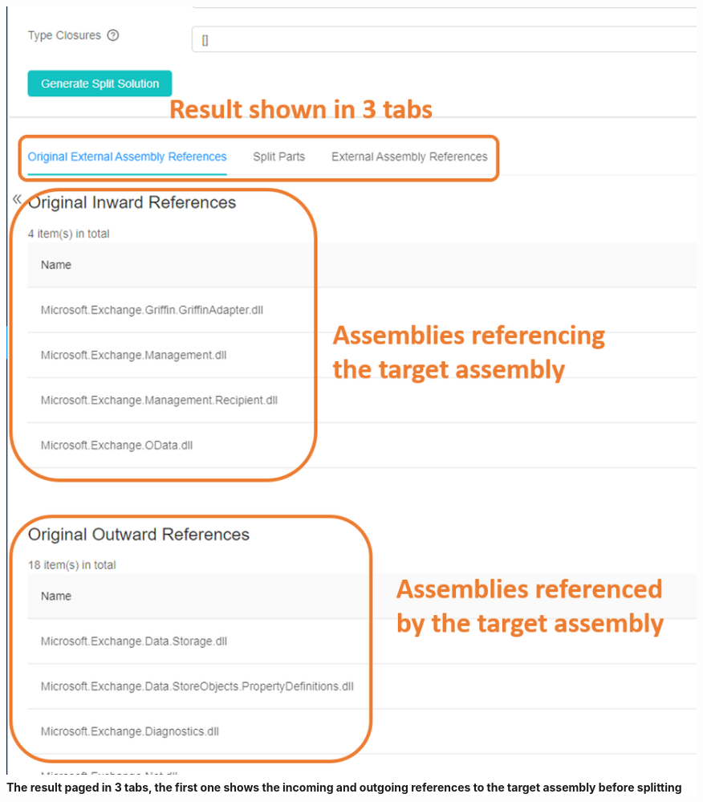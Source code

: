 ![ResultFirstTab](image/AssemblySplitter/Result_FirstTab.png "First tab of the result")  
**The result paged in 3 tabs, the first one shows the incoming and outgoing references to the target assembly before splitting**

